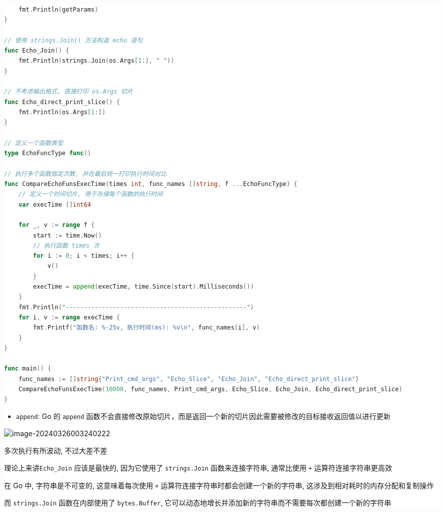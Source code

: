 ```go
	fmt.Println(getParams)
}

// 使用 strings.Join() 方法构造 echo 语句
func Echo_Join() {
	fmt.Println(strings.Join(os.Args[1:], " "))
}

// 不考虑输出格式, 直接打印 os.Args 切片
func Echo_direct_print_slice() {
	fmt.Println(os.Args[1:])
}

// 定义一个函数类型
type EchoFuncType func()

// 执行多个函数指定次数, 并在最后统一打印执行时间对比
func CompareEchoFunsExecTime(times int, func_names []string, f ...EchoFuncType) {
	// 定义一个时间切片, 用于存储每个函数的执行时间
	var execTime []int64

	for _, v := range f {
		start := time.Now()
		// 执行函数 times 次
		for i := 0; i < times; i++ {
			v()
		}
		execTime = append(execTime, time.Since(start).Milliseconds())
	}
	fmt.Println("--------------------------------------------------")
	for i, v := range execTime {
		fmt.Printf("函数名: %-25v, 执行时间(ms): %v\n", func_names[i], v)
	}
}

func main() {
	func_names := []string{"Print_cmd_args", "Echo_Slice", "Echo_Join", "Echo_direct_print_slice"}
	CompareEchoFunsExecTime(10000, func_names, Print_cmd_args, Echo_Slice, Echo_Join, Echo_direct_print_slice)
}
```

- `append`: Go 的 `append` 函数不会直接修改原始切片，而是返回一个新的切片因此需要被修改的目标接收返回值以进行更新

![image-20240326003240222](http://cdn.ayusummer233.top/DailyNotes/202403260032289.png)

多次执行有所波动, 不过大差不差

理论上来讲`Echo_Join` 应该是最快的, 因为它使用了 `strings.Join` 函数来连接字符串, 通常比使用 `+` 运算符连接字符串更高效

在 Go 中, 字符串是不可变的, 这意味着每次使用 `+` 运算符连接字符串时都会创建一个新的字符串, 这涉及到相对耗时的内存分配和复制操作

而 `strings.Join` 函数在内部使用了 `bytes.Buffer`, 它可以动态地增长并添加新的字符串而不需要每次都创建一个新的字符串
